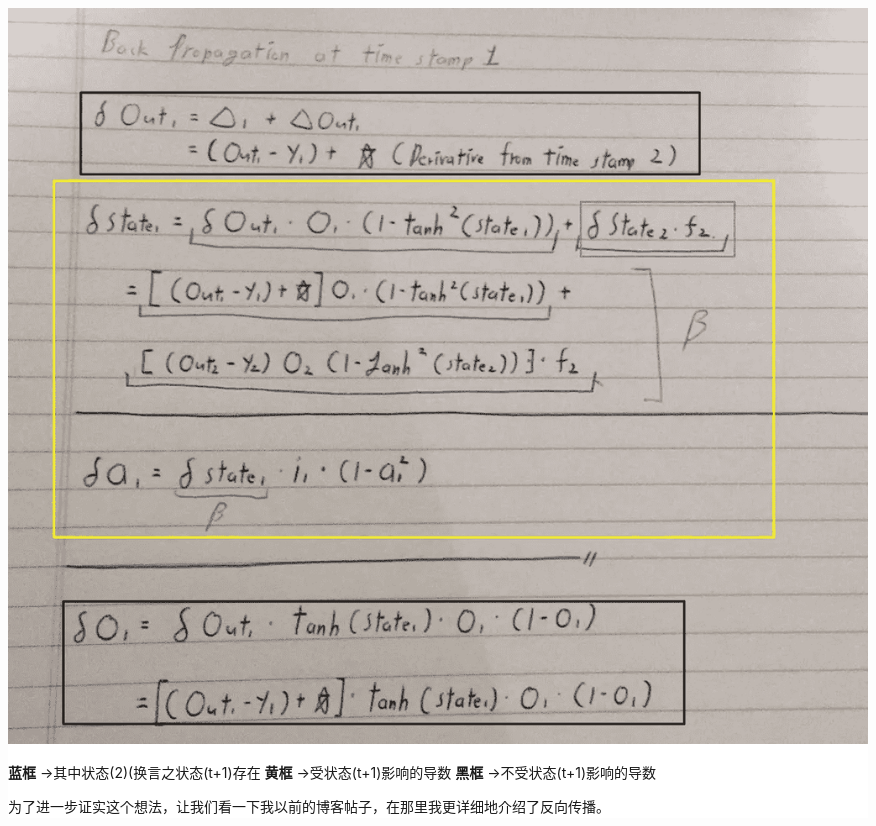 ![](img/542447febd7e827723de91be4e0969c0.png)

**蓝框** →其中状态(2)(换言之状态(t+1)存在
**黄框** →受状态(t+1)影响的导数
**黑框** →不受状态(t+1)影响的导数

为了进一步证实这个想法，让我们看一下我以前的博客帖子，在那里我更详细地介绍了反向传播。
